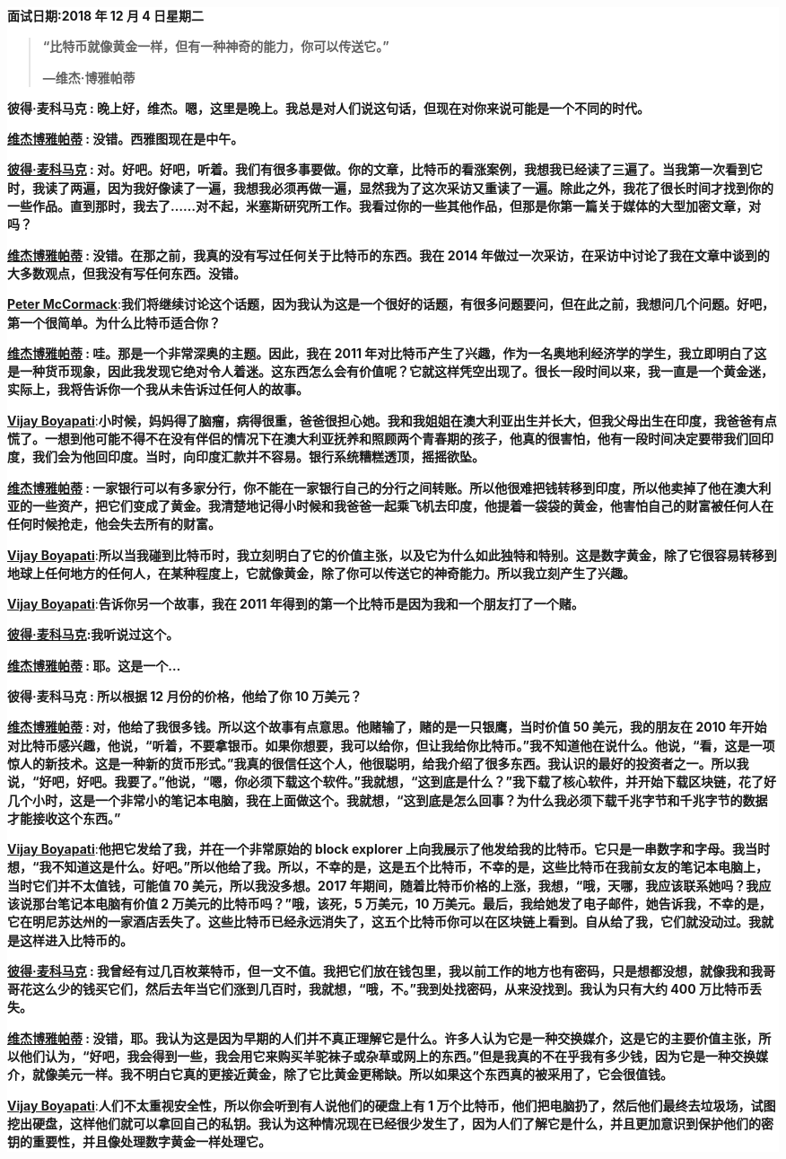 **面试日期:2018 年 12 月 4 日星期二**

> **“比特币就像黄金一样，但有一种神奇的能力，你可以传送它。”**
> 
> **—维杰·博雅帕蒂**

**彼得·麦科马克 **:** 晚上好，维杰。嗯，这里是晚上。我总是对人们说这句话，但现在对你来说可能是一个不同的时代。**

**[**维杰博雅帕蒂**](https://twitter.com/real_vijay) **:** 没错。西雅图现在是中午。**

**[**彼得·麦科马克**](https://twitter.com/PeterMcCormack) **:** 对。好吧。好吧，听着。我们有很多事要做。你的文章，比特币的看涨案例，我想我已经读了三遍了。当我第一次看到它时，我读了两遍，因为我好像读了一遍，我想我必须再做一遍，显然我为了这次采访又重读了一遍。除此之外，我花了很长时间才找到你的一些作品。直到那时，我去了……对不起，米塞斯研究所工作。我看过你的一些其他作品，但那是你第一篇关于媒体的大型加密文章，对吗？**

**[**维杰博雅帕蒂**](https://twitter.com/real_vijay) **:** 没错。在那之前，我真的没有写过任何关于比特币的东西。我在 2014 年做过一次采访，在采访中讨论了我在文章中谈到的大多数观点，但我没有写任何东西。没错。**

**[**Peter McCormack**](https://twitter.com/PeterMcCormack)**:**我们将继续讨论这个话题，因为我认为这是一个很好的话题，有很多问题要问，但在此之前，我想问几个问题。好吧，第一个很简单。为什么比特币适合你？**

**[**维杰博雅帕蒂**](https://twitter.com/real_vijay) **:** 哇。那是一个非常深奥的主题。因此，我在 2011 年对比特币产生了兴趣，作为一名奥地利经济学的学生，我立即明白了这是一种货币现象，因此我发现它绝对令人着迷。这东西怎么会有价值呢？它就这样凭空出现了。很长一段时间以来，我一直是一个黄金迷，实际上，我将告诉你一个我从未告诉过任何人的故事。**

**[**Vijay Boyapati**](https://twitter.com/real_vijay)**:**小时候，妈妈得了脑瘤，病得很重，爸爸很担心她。我和我姐姐在澳大利亚出生并长大，但我父母出生在印度，我爸爸有点慌了。一想到他可能不得不在没有伴侣的情况下在澳大利亚抚养和照顾两个青春期的孩子，他真的很害怕，他有一段时间决定要带我们回印度，我们会为他回印度。当时，向印度汇款并不容易。银行系统糟糕透顶，摇摇欲坠。**

**[**维杰博雅帕蒂**](https://twitter.com/real_vijay) **:** 一家银行可以有多家分行，你不能在一家银行自己的分行之间转账。所以他很难把钱转移到印度，所以他卖掉了他在澳大利亚的一些资产，把它们变成了黄金。我清楚地记得小时候和我爸爸一起乘飞机去印度，他提着一袋袋的黄金，他害怕自己的财富被任何人在任何时候抢走，他会失去所有的财富。**

**[**Vijay Boyapati**](https://twitter.com/real_vijay)**:**所以当我碰到比特币时，我立刻明白了它的价值主张，以及它为什么如此独特和特别。这是数字黄金，除了它很容易转移到地球上任何地方的任何人，在某种程度上，它就像黄金，除了你可以传送它的神奇能力。所以我立刻产生了兴趣。**

**[**Vijay Boyapati**](https://twitter.com/real_vijay)**:**告诉你另一个故事，我在 2011 年得到的第一个比特币是因为我和一个朋友打了一个赌。**

**[**彼得·麦科马克**](https://twitter.com/PeterMcCormack):我听说过这个。**

**[**维杰博雅帕蒂**](https://twitter.com/real_vijay) **:** 耶。这是一个…**

**彼得·麦科马克 **:** 所以根据 12 月份的价格，他给了你 10 万美元？**

**[**维杰博雅帕蒂**](https://twitter.com/real_vijay) **:** 对，他给了我很多钱。所以这个故事有点意思。他赌输了，赌的是一只银鹰，当时价值 50 美元，我的朋友在 2010 年开始对比特币感兴趣，他说，“听着，不要拿银币。如果你想要，我可以给你，但让我给你比特币。”我不知道他在说什么。他说，“看，这是一项惊人的新技术。这是一种新的货币形式。”我真的很信任这个人，他很聪明，给我介绍了很多东西。我认识的最好的投资者之一。所以我说，“好吧，好吧。我要了。”他说，“嗯，你必须下载这个软件。”我就想，“这到底是什么？”我下载了核心软件，并开始下载区块链，花了好几个小时，这是一个非常小的笔记本电脑，我在上面做这个。我就想，“这到底是怎么回事？为什么我必须下载千兆字节和千兆字节的数据才能接收这个东西。”**

**[**Vijay Boyapati**](https://twitter.com/real_vijay)**:**他把它发给了我，并在一个非常原始的 block explorer 上向我展示了他发给我的比特币。它只是一串数字和字母。我当时想，“我不知道这是什么。好吧。”所以他给了我。所以，不幸的是，这是五个比特币，不幸的是，这些比特币在我前女友的笔记本电脑上，当时它们并不太值钱，可能值 70 美元，所以我没多想。2017 年期间，随着比特币价格的上涨，我想，“哦，天哪，我应该联系她吗？我应该说那台笔记本电脑有价值 2 万美元的比特币吗？”哦，该死，5 万美元，10 万美元。最后，我给她发了电子邮件，她告诉我，不幸的是，它在明尼苏达州的一家酒店丢失了。这些比特币已经永远消失了，这五个比特币你可以在区块链上看到。自从给了我，它们就没动过。我就是这样进入比特币的。**

**[**彼得·麦科马克**](https://twitter.com/PeterMcCormack) **:** 我曾经有过几百枚莱特币，但一文不值。我把它们放在钱包里，我以前工作的地方也有密码，只是想都没想，就像我和我哥哥花这么少的钱买它们，然后去年当它们涨到几百时，我就想，“哦，不。”我到处找密码，从来没找到。我认为只有大约 400 万比特币丢失。**

**[**维杰博雅帕蒂**](https://twitter.com/real_vijay) **:** 没错，耶。我认为这是因为早期的人们并不真正理解它是什么。许多人认为它是一种交换媒介，这是它的主要价值主张，所以他们认为，“好吧，我会得到一些，我会用它来购买羊驼袜子或杂草或网上的东西。”但是我真的不在乎我有多少钱，因为它是一种交换媒介，就像美元一样。我不明白它真的更接近黄金，除了它比黄金更稀缺。所以如果这个东西真的被采用了，它会很值钱。**

**[**Vijay Boyapati**](https://twitter.com/real_vijay)**:**人们不太重视安全性，所以你会听到有人说他们的硬盘上有 1 万个比特币，他们把电脑扔了，然后他们最终去垃圾场，试图挖出硬盘，这样他们就可以拿回自己的私钥。我认为这种情况现在已经很少发生了，因为人们了解它是什么，并且更加意识到保护他们的密钥的重要性，并且像处理数字黄金一样处理它。**
